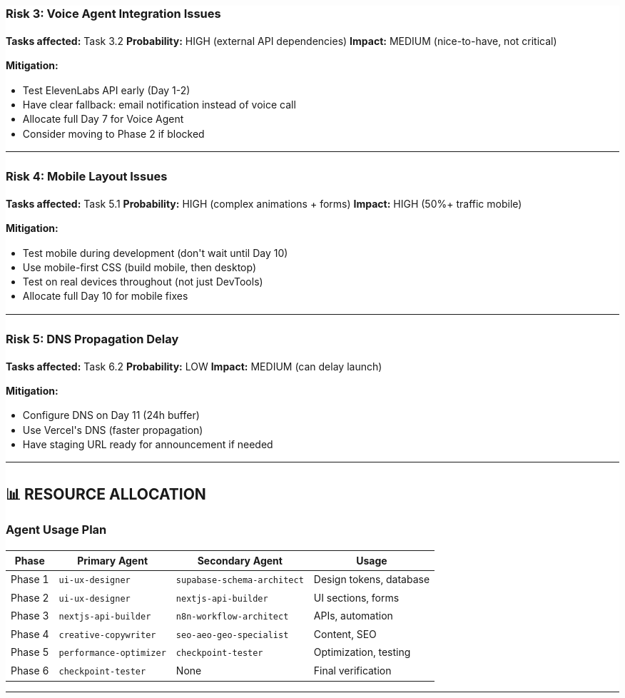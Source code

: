 
### Risk 3: Voice Agent Integration Issues
**Tasks affected:** Task 3.2
**Probability:** HIGH (external API dependencies)
**Impact:** MEDIUM (nice-to-have, not critical)

**Mitigation:**
- Test ElevenLabs API early (Day 1-2)
- Have clear fallback: email notification instead of voice call
- Allocate full Day 7 for Voice Agent
- Consider moving to Phase 2 if blocked

---

### Risk 4: Mobile Layout Issues
**Tasks affected:** Task 5.1
**Probability:** HIGH (complex animations + forms)
**Impact:** HIGH (50%+ traffic mobile)

**Mitigation:**
- Test mobile during development (don't wait until Day 10)
- Use mobile-first CSS (build mobile, then desktop)
- Test on real devices throughout (not just DevTools)
- Allocate full Day 10 for mobile fixes

---

### Risk 5: DNS Propagation Delay
**Tasks affected:** Task 6.2
**Probability:** LOW
**Impact:** MEDIUM (can delay launch)

**Mitigation:**
- Configure DNS on Day 11 (24h buffer)
- Use Vercel's DNS (faster propagation)
- Have staging URL ready for announcement if needed

---

## 📊 RESOURCE ALLOCATION

### Agent Usage Plan

| Phase | Primary Agent | Secondary Agent | Usage |
|-------|--------------|----------------|-------|
| Phase 1 | `ui-ux-designer` | `supabase-schema-architect` | Design tokens, database |
| Phase 2 | `ui-ux-designer` | `nextjs-api-builder` | UI sections, forms |
| Phase 3 | `nextjs-api-builder` | `n8n-workflow-architect` | APIs, automation |
| Phase 4 | `creative-copywriter` | `seo-aeo-geo-specialist` | Content, SEO |
| Phase 5 | `performance-optimizer` | `checkpoint-tester` | Optimization, testing |
| Phase 6 | `checkpoint-tester` | None | Final verification |

---